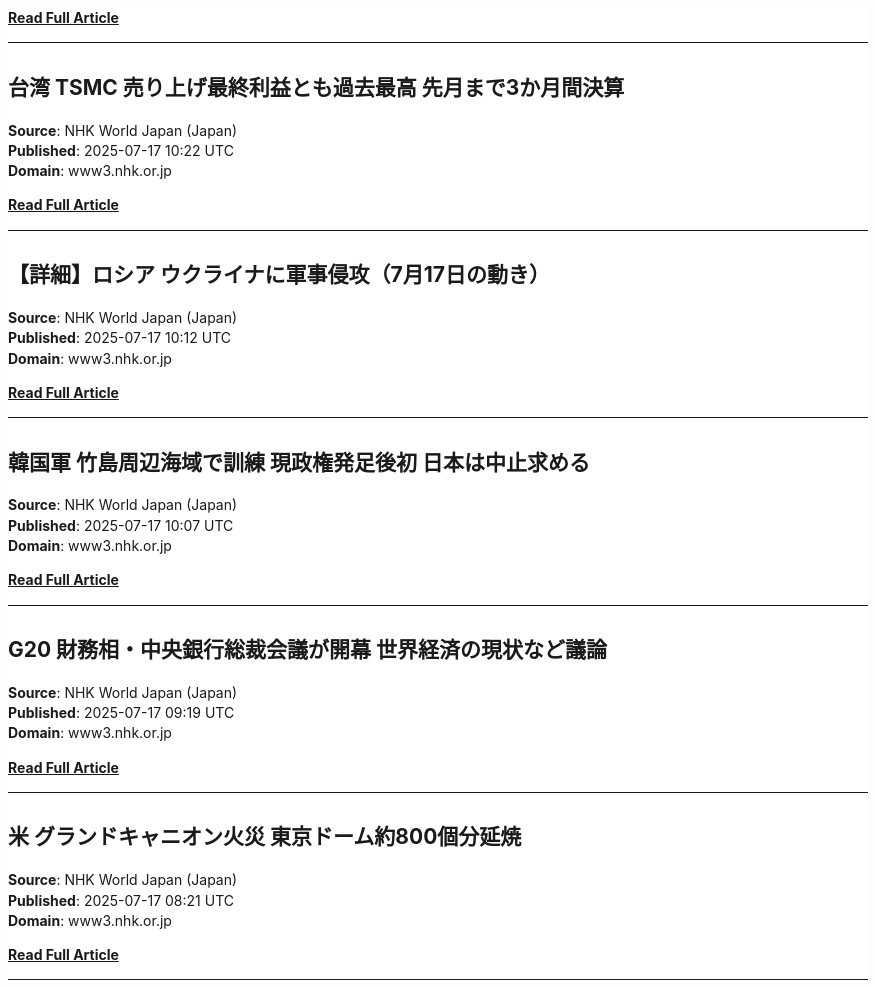 **[Read Full Article](http://www3.nhk.or.jp/news/html/20250717/k10014866651000.html)**

---

## 台湾 TSMC 売り上げ最終利益とも過去最高 先月まで3か月間決算

**Source**: NHK World Japan (Japan)  
**Published**: 2025-07-17 10:22 UTC  
**Domain**: www3.nhk.or.jp

**[Read Full Article](http://www3.nhk.or.jp/news/html/20250717/k10014866711000.html)**

---

## 【詳細】ロシア ウクライナに軍事侵攻（7月17日の動き）

**Source**: NHK World Japan (Japan)  
**Published**: 2025-07-17 10:12 UTC  
**Domain**: www3.nhk.or.jp

**[Read Full Article](http://www3.nhk.or.jp/news/html/20250717/k10014834581000.html)**

---

## 韓国軍 竹島周辺海域で訓練 現政権発足後初 日本は中止求める

**Source**: NHK World Japan (Japan)  
**Published**: 2025-07-17 10:07 UTC  
**Domain**: www3.nhk.or.jp

**[Read Full Article](http://www3.nhk.or.jp/news/html/20250717/k10014866691000.html)**

---

## G20 財務相・中央銀行総裁会議が開幕 世界経済の現状など議論

**Source**: NHK World Japan (Japan)  
**Published**: 2025-07-17 09:19 UTC  
**Domain**: www3.nhk.or.jp

**[Read Full Article](http://www3.nhk.or.jp/news/html/20250717/k10014866331000.html)**

---

## 米 グランドキャニオン火災 東京ドーム約800個分延焼

**Source**: NHK World Japan (Japan)  
**Published**: 2025-07-17 08:21 UTC  
**Domain**: www3.nhk.or.jp

**[Read Full Article](http://www3.nhk.or.jp/news/html/20250717/k10014865941000.html)**

---

